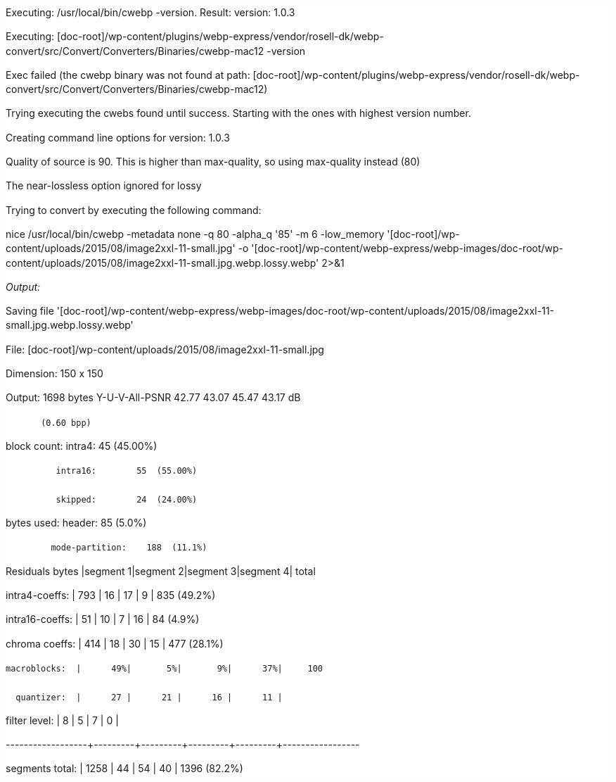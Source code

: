 Executing: /usr/local/bin/cwebp -version. Result: version: 1.0.3

Executing: [doc-root]/wp-content/plugins/webp-express/vendor/rosell-dk/webp-convert/src/Convert/Converters/Binaries/cwebp-mac12 -version

Exec failed (the cwebp binary was not found at path: [doc-root]/wp-content/plugins/webp-express/vendor/rosell-dk/webp-convert/src/Convert/Converters/Binaries/cwebp-mac12)

Trying executing the cwebs found until success. Starting with the ones with highest version number.

Creating command line options for version: 1.0.3

Quality of source is 90. This is higher than max-quality, so using max-quality instead (80)

The near-lossless option ignored for lossy

Trying to convert by executing the following command:

nice /usr/local/bin/cwebp -metadata none -q 80 -alpha_q '85' -m 6 -low_memory '[doc-root]/wp-content/uploads/2015/08/image2xxl-11-small.jpg' -o '[doc-root]/wp-content/webp-express/webp-images/doc-root/wp-content/uploads/2015/08/image2xxl-11-small.jpg.webp.lossy.webp' 2>&1


*Output:* 

Saving file '[doc-root]/wp-content/webp-express/webp-images/doc-root/wp-content/uploads/2015/08/image2xxl-11-small.jpg.webp.lossy.webp'

File:      [doc-root]/wp-content/uploads/2015/08/image2xxl-11-small.jpg

Dimension: 150 x 150

Output:    1698 bytes Y-U-V-All-PSNR 42.77 43.07 45.47   43.17 dB

           (0.60 bpp)

block count:  intra4:         45  (45.00%)

              intra16:        55  (55.00%)

              skipped:        24  (24.00%)

bytes used:  header:             85  (5.0%)

             mode-partition:    188  (11.1%)

 Residuals bytes  |segment 1|segment 2|segment 3|segment 4|  total

  intra4-coeffs:  |     793 |      16 |      17 |       9 |     835  (49.2%)

 intra16-coeffs:  |      51 |      10 |       7 |      16 |      84  (4.9%)

  chroma coeffs:  |     414 |      18 |      30 |      15 |     477  (28.1%)

    macroblocks:  |      49%|       5%|       9%|      37%|     100

      quantizer:  |      27 |      21 |      16 |      11 |

   filter level:  |       8 |       5 |       7 |       0 |

------------------+---------+---------+---------+---------+-----------------

 segments total:  |    1258 |      44 |      54 |      40 |    1396  (82.2%)

